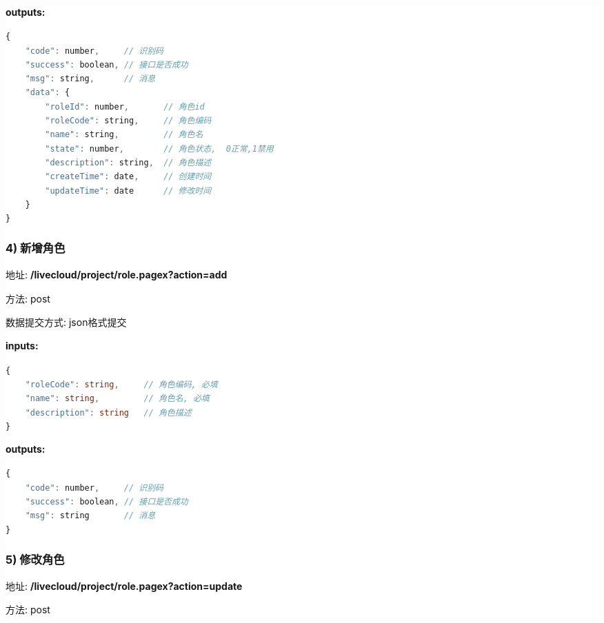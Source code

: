 **outputs:**

```javascript
{
    "code": number,		// 识别码
    "success": boolean,	// 接口是否成功
    "msg": string,		// 消息
    "data": {
        "roleId": number,		// 角色id
        "roleCode": string,		// 角色编码
        "name": string,			// 角色名
        "state": number,		// 角色状态,  0正常,1禁用
        "description": string,	// 角色描述
        "createTime": date,		// 创建时间
        "updateTime": date		// 修改时间
    }
}
```





### 4) 新增角色

地址: **/livecloud/project/role.pagex?action=add**

方法: post

数据提交方式: json格式提交

**inputs:**

```typescript
{
    "roleCode": string,		// 角色编码, 必填
    "name": string,			// 角色名, 必填
	"description": string	// 角色描述
}
```

**outputs:**

```javascript
{
    "code": number,		// 识别码
    "success": boolean,	// 接口是否成功
    "msg": string		// 消息
}
```



### 5) 修改角色

地址: **/livecloud/project/role.pagex?action=update**

方法: post
